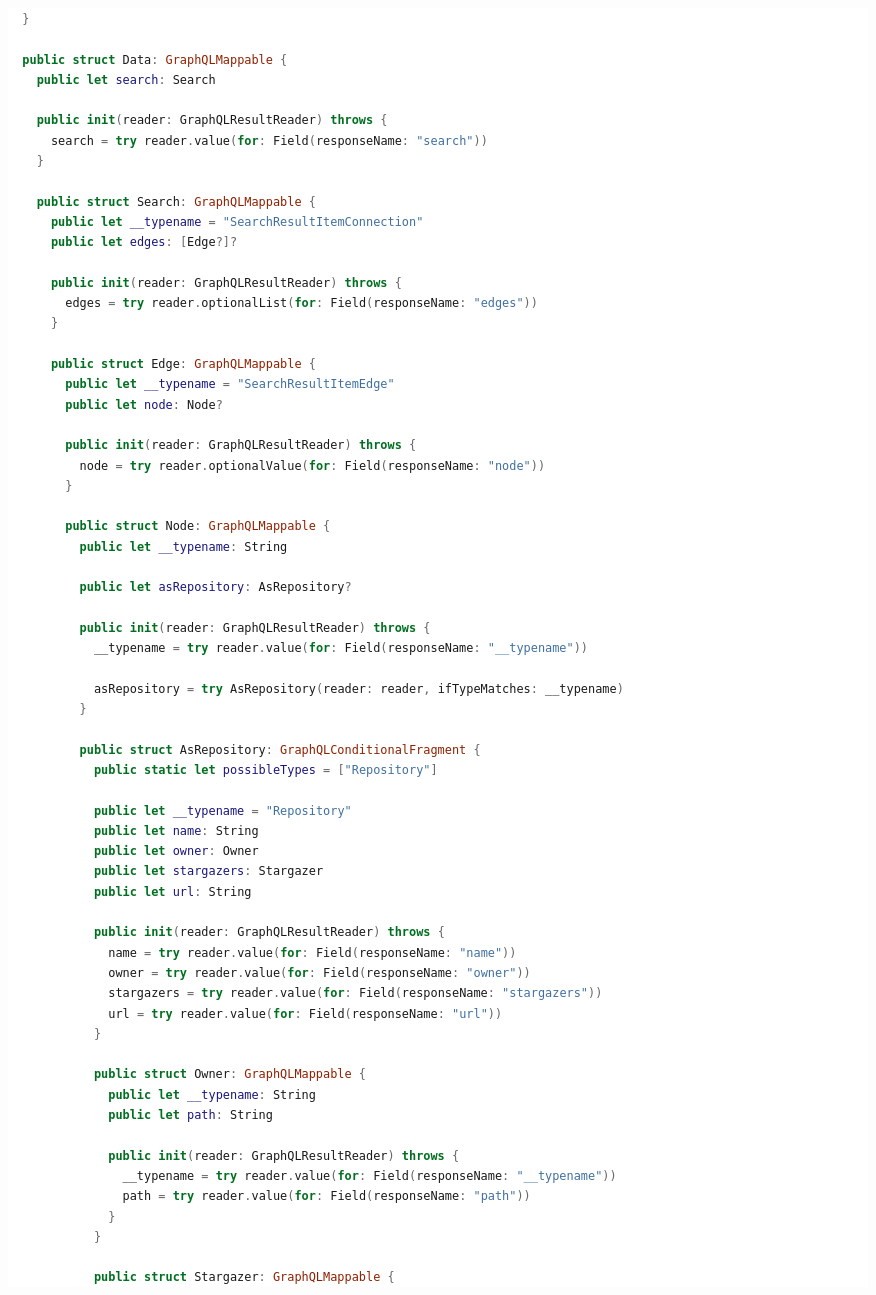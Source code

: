 ```swift
  }

  public struct Data: GraphQLMappable {
    public let search: Search

    public init(reader: GraphQLResultReader) throws {
      search = try reader.value(for: Field(responseName: "search"))
    }

    public struct Search: GraphQLMappable {
      public let __typename = "SearchResultItemConnection"
      public let edges: [Edge?]?

      public init(reader: GraphQLResultReader) throws {
        edges = try reader.optionalList(for: Field(responseName: "edges"))
      }

      public struct Edge: GraphQLMappable {
        public let __typename = "SearchResultItemEdge"
        public let node: Node?

        public init(reader: GraphQLResultReader) throws {
          node = try reader.optionalValue(for: Field(responseName: "node"))
        }

        public struct Node: GraphQLMappable {
          public let __typename: String

          public let asRepository: AsRepository?

          public init(reader: GraphQLResultReader) throws {
            __typename = try reader.value(for: Field(responseName: "__typename"))

            asRepository = try AsRepository(reader: reader, ifTypeMatches: __typename)
          }

          public struct AsRepository: GraphQLConditionalFragment {
            public static let possibleTypes = ["Repository"]

            public let __typename = "Repository"
            public let name: String
            public let owner: Owner
            public let stargazers: Stargazer
            public let url: String

            public init(reader: GraphQLResultReader) throws {
              name = try reader.value(for: Field(responseName: "name"))
              owner = try reader.value(for: Field(responseName: "owner"))
              stargazers = try reader.value(for: Field(responseName: "stargazers"))
              url = try reader.value(for: Field(responseName: "url"))
            }

            public struct Owner: GraphQLMappable {
              public let __typename: String
              public let path: String

              public init(reader: GraphQLResultReader) throws {
                __typename = try reader.value(for: Field(responseName: "__typename"))
                path = try reader.value(for: Field(responseName: "path"))
              }
            }

            public struct Stargazer: GraphQLMappable {
```